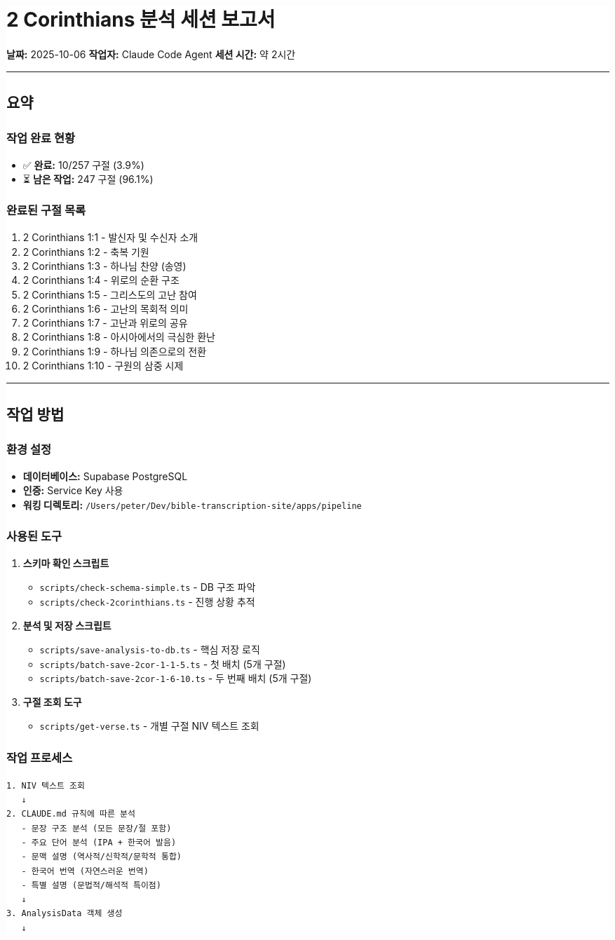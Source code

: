 # 2 Corinthians 분석 세션 보고서

**날짜:** 2025-10-06
**작업자:** Claude Code Agent
**세션 시간:** 약 2시간

---

## 요약

### 작업 완료 현황
- ✅ **완료:** 10/257 구절 (3.9%)
- ⏳ **남은 작업:** 247 구절 (96.1%)

### 완료된 구절 목록
1. 2 Corinthians 1:1 - 발신자 및 수신자 소개
2. 2 Corinthians 1:2 - 축복 기원
3. 2 Corinthians 1:3 - 하나님 찬양 (송영)
4. 2 Corinthians 1:4 - 위로의 순환 구조
5. 2 Corinthians 1:5 - 그리스도의 고난 참여
6. 2 Corinthians 1:6 - 고난의 목회적 의미
7. 2 Corinthians 1:7 - 고난과 위로의 공유
8. 2 Corinthians 1:8 - 아시아에서의 극심한 환난
9. 2 Corinthians 1:9 - 하나님 의존으로의 전환
10. 2 Corinthians 1:10 - 구원의 삼중 시제

---

## 작업 방법

### 환경 설정
- **데이터베이스:** Supabase PostgreSQL
- **인증:** Service Key 사용
- **워킹 디렉토리:** `/Users/peter/Dev/bible-transcription-site/apps/pipeline`

### 사용된 도구
1. **스키마 확인 스크립트**
   - `scripts/check-schema-simple.ts` - DB 구조 파악
   - `scripts/check-2corinthians.ts` - 진행 상황 추적

2. **분석 및 저장 스크립트**
   - `scripts/save-analysis-to-db.ts` - 핵심 저장 로직
   - `scripts/batch-save-2cor-1-1-5.ts` - 첫 배치 (5개 구절)
   - `scripts/batch-save-2cor-1-6-10.ts` - 두 번째 배치 (5개 구절)

3. **구절 조회 도구**
   - `scripts/get-verse.ts` - 개별 구절 NIV 텍스트 조회

### 작업 프로세스
```
1. NIV 텍스트 조회
   ↓
2. CLAUDE.md 규칙에 따른 분석
   - 문장 구조 분석 (모든 문장/절 포함)
   - 주요 단어 분석 (IPA + 한국어 발음)
   - 문맥 설명 (역사적/신학적/문학적 통합)
   - 한국어 번역 (자연스러운 번역)
   - 특별 설명 (문법적/해석적 특이점)
   ↓
3. AnalysisData 객체 생성
   ↓
```